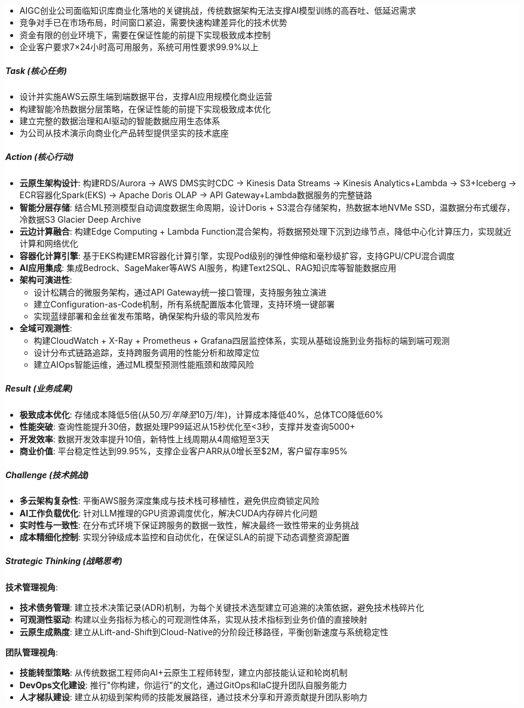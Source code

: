 - AIGC创业公司面临知识库商业化落地的关键挑战，传统数据架构无法支撑AI模型训练的高吞吐、低延迟需求
- 竞争对手已在市场布局，时间窗口紧迫，需要快速构建差异化的技术优势
- 资金有限的创业环境下，需要在保证性能的前提下实现极致成本控制
- 企业客户要求7×24小时高可用服务，系统可用性要求99.9%以上

##### Task (核心任务)

- 设计并实施AWS云原生端到端数据平台，支撑AI应用规模化商业运营
- 构建智能冷热数据分层策略，在保证性能的前提下实现极致成本优化
- 建立完整的数据治理和AI驱动的智能数据应用生态体系
- 为公司从技术演示向商业化产品转型提供坚实的技术底座

##### Action (核心行动)

- **云原生架构设计**: 构建RDS/Aurora → AWS DMS实时CDC → Kinesis Data Streams → Kinesis Analytics+Lambda → S3+Iceberg → ECR容器化Spark(EKS) → Apache Doris OLAP → API Gateway+Lambda数据服务的完整链路
- **智能分层存储**: 结合ML预测模型自动调度数据生命周期，设计Doris + S3混合存储架构，热数据本地NVMe SSD，温数据分布式缓存，冷数据S3 Glacier Deep Archive
- **云边计算融合**: 构建Edge Computing + Lambda Function混合架构，将数据预处理下沉到边缘节点，降低中心化计算压力，实现就近计算和网络优化
- **容器化计算引擎**: 基于EKS构建EMR容器化计算引擎，实现Pod级别的弹性伸缩和毫秒级扩容，支持GPU/CPU混合调度
- **AI应用集成**: 集成Bedrock、SageMaker等AWS AI服务，构建Text2SQL、RAG知识库等智能数据应用
- **架构可演进性**:
  - 设计松耦合的微服务架构，通过API Gateway统一接口管理，支持服务独立演进
  - 建立Configuration-as-Code机制，所有系统配置版本化管理，支持环境一键部署
  - 实现蓝绿部署和金丝雀发布策略，确保架构升级的零风险发布
- **全域可观测性**:
  - 构建CloudWatch + X-Ray + Prometheus + Grafana四层监控体系，实现从基础设施到业务指标的端到端可观测
  - 设计分布式链路追踪，支持跨服务调用的性能分析和故障定位
  - 建立AIOps智能运维，通过ML模型预测性能瓶颈和故障风险

##### Result (业务成果)

- **极致成本优化**: 存储成本降低5倍(从$50万/年降至$10万/年)，计算成本降低40%，总体TCO降低60%
- **性能突破**: 查询性能提升30倍，数据处理P99延迟从15秒优化至<3秒，支撑并发查询5000+
- **开发效率**: 数据开发效率提升10倍，新特性上线周期从4周缩短至3天
- **商业价值**: 平台稳定性达到99.95%，支撑企业客户ARR从0增长至$2M，客户留存率95%

##### Challenge (技术挑战)

- **多云架构复杂性**: 平衡AWS服务深度集成与技术栈可移植性，避免供应商锁定风险
- **AI工作负载优化**: 针对LLM推理的GPU资源调度优化，解决CUDA内存碎片化问题
- **实时性与一致性**: 在分布式环境下保证跨服务的数据一致性，解决最终一致性带来的业务挑战
- **成本精细化控制**: 实现分钟级成本监控和自动优化，在保证SLA的前提下动态调整资源配置

##### Strategic Thinking (战略思考)

**技术管理视角**:

- **技术债务管理**: 建立技术决策记录(ADR)机制，为每个关键技术选型建立可追溯的决策依据，避免技术栈碎片化
- **可观测性驱动**: 构建以业务指标为核心的可观测性体系，实现从技术指标到业务价值的直接映射
- **云原生成熟度**: 建立从Lift-and-Shift到Cloud-Native的分阶段迁移路径，平衡创新速度与系统稳定性

**团队管理视角**:

- **技能转型策略**: 从传统数据工程师向AI+云原生工程师转型，建立内部技能认证和轮岗机制
- **DevOps文化建设**: 推行"你构建，你运行"的文化，通过GitOps和IaC提升团队自服务能力
- **人才梯队建设**: 建立从初级到架构师的技能发展路径，通过技术分享和开源贡献提升团队影响力
